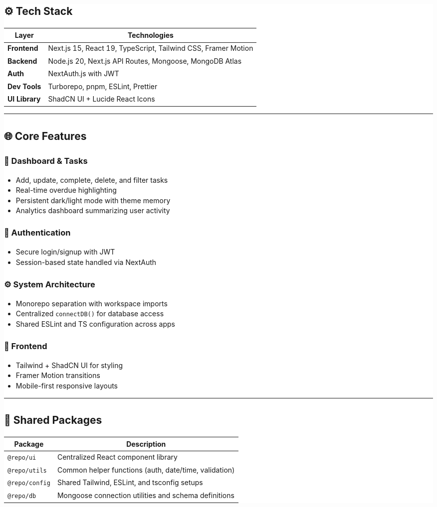 
## ⚙️ Tech Stack

| Layer | Technologies |
|-------|---------------|
| **Frontend** | Next.js 15, React 19, TypeScript, Tailwind CSS, Framer Motion |
| **Backend** | Node.js 20, Next.js API Routes, Mongoose, MongoDB Atlas |
| **Auth** | NextAuth.js with JWT |
| **Dev Tools** | Turborepo, pnpm, ESLint, Prettier |
| **UI Library** | ShadCN UI + Lucide React Icons |

---

## 🌐 Core Features

### 🧭 Dashboard & Tasks
- Add, update, complete, delete, and filter tasks  
- Real-time overdue highlighting  
- Persistent dark/light mode with theme memory  
- Analytics dashboard summarizing user activity  

### 🔐 Authentication
- Secure login/signup with JWT  
- Session-based state handled via NextAuth  

### ⚙️ System Architecture
- Monorepo separation with workspace imports  
- Centralized `connectDB()` for database access  
- Shared ESLint and TS configuration across apps  

### 🎨 Frontend
- Tailwind + ShadCN UI for styling  
- Framer Motion transitions  
- Mobile-first responsive layouts  

---

## 🧱 Shared Packages

| Package | Description |
|----------|-------------|
| `@repo/ui` | Centralized React component library |
| `@repo/utils` | Common helper functions (auth, date/time, validation) |
| `@repo/config` | Shared Tailwind, ESLint, and tsconfig setups |
| `@repo/db` | Mongoose connection utilities and schema definitions |
